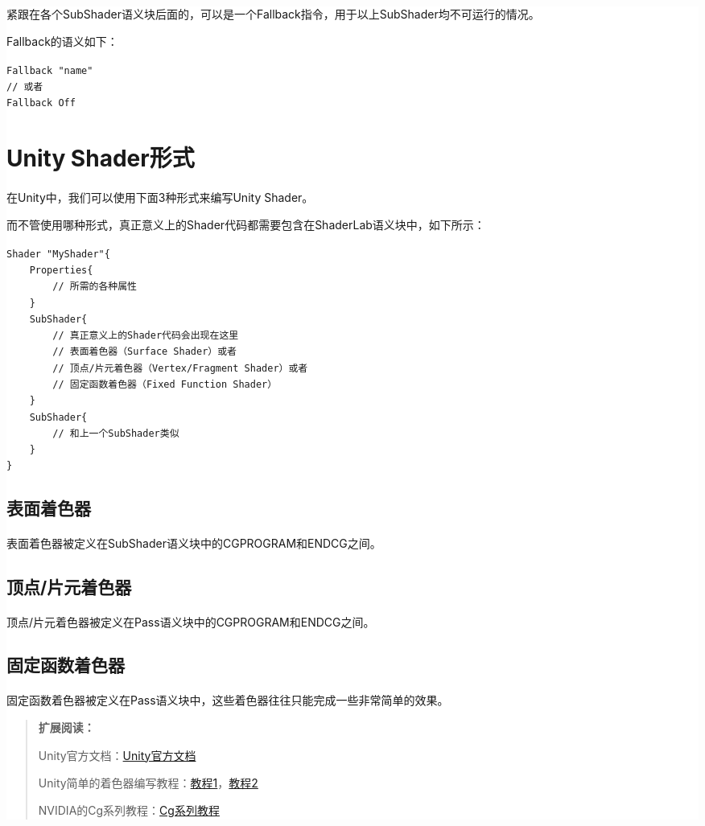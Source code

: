 紧跟在各个SubShader语义块后面的，可以是一个Fallback指令，用于以上SubShader均不可运行的情况。

Fallback的语义如下：

```
Fallback "name"
// 或者
Fallback Off
```

# Unity Shader形式

在Unity中，我们可以使用下面3种形式来编写Unity Shader。

而不管使用哪种形式，真正意义上的Shader代码都需要包含在ShaderLab语义块中，如下所示：

```
Shader "MyShader"{
	Properties{
		// 所需的各种属性
	}
	SubShader{
		// 真正意义上的Shader代码会出现在这里
		// 表面着色器（Surface Shader）或者
		// 顶点/片元着色器（Vertex/Fragment Shader）或者
		// 固定函数着色器（Fixed Function Shader）
	}
	SubShader{
		// 和上一个SubShader类似
	}
}
```

## 表面着色器

表面着色器被定义在SubShader语义块中的CGPROGRAM和ENDCG之间。

## 顶点/片元着色器

顶点/片元着色器被定义在Pass语义块中的CGPROGRAM和ENDCG之间。

## 固定函数着色器

固定函数着色器被定义在Pass语义块中，这些着色器往往只能完成一些非常简单的效果。

> **扩展阅读：**
>
> Unity官方文档：[Unity官方文档](https://docs.unity3d.com/Manual/SL-Reference.html)
>
> Unity简单的着色器编写教程：[教程1](https://docs.unity3d.com/Manual/ShaderTut1.html)，[教程2](https://docs.unity3d.com/Manual/ShaderTut2.html)
>
> NVIDIA的Cg系列教程：[Cg系列教程](http://http.developer.nvidia.com/CgTutorial/cg_tutorial_chapter01.html)